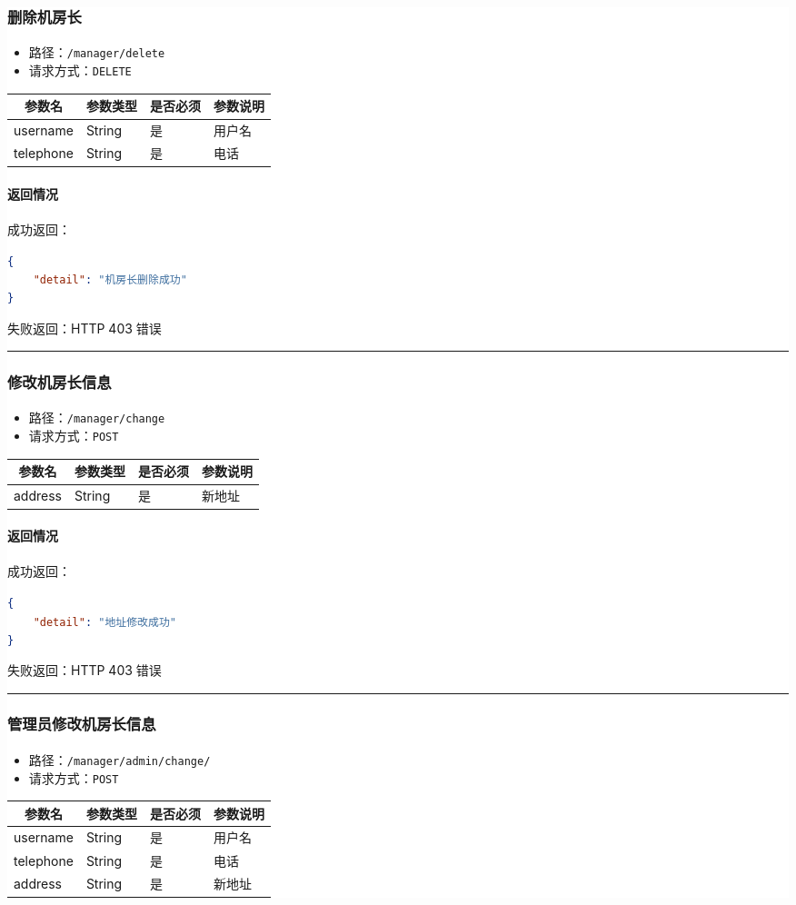 ### 删除机房长

- 路径：`/manager/delete`
- 请求方式：`DELETE`

| 参数名    | 参数类型 | 是否必须 | 参数说明 |
| --------- | -------- | -------- | -------- |
| username  | String   | 是       | 用户名   |
| telephone | String   | 是       | 电话     |

#### 返回情况

成功返回：

```json
{
    "detail": "机房长删除成功"
}
```

失败返回：HTTP 403 错误

------

### 修改机房长信息

- 路径：`/manager/change`
- 请求方式：`POST`

| 参数名  | 参数类型 | 是否必须 | 参数说明 |
| ------- | -------- | -------- | -------- |
| address | String   | 是       | 新地址   |

#### 返回情况

成功返回：

```json
{
    "detail": "地址修改成功"
}
```

失败返回：HTTP 403 错误

------

### 管理员修改机房长信息

- 路径：`/manager/admin/change/`
- 请求方式：`POST`

| 参数名    | 参数类型 | 是否必须 | 参数说明 |
| --------- | -------- | -------- | -------- |
| username  | String   | 是       | 用户名   |
| telephone | String   | 是       | 电话     |
| address   | String   | 是       | 新地址   |
